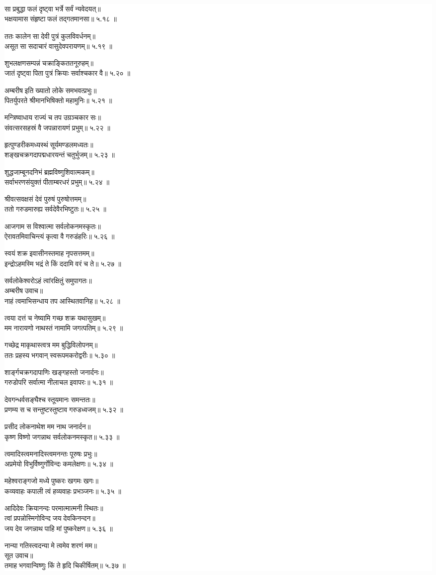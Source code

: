 सा प्रबुद्धा फलं दृष्ट्वा भर्त्रे सर्वं न्यवेदयत्॥  
भक्षयामास संहृष्टा फलं तद्गतमानसा॥ ५.१८ ॥  
  
ततः कालेन सा देवी पुत्रं कुलविवर्धनम्॥  
असूत सा सदाचारं वासुदेवपरायणम्॥ ५.१९ ॥  
  
शुभलक्षणसम्पन्नं चक्राङ्किततनूरुहम्॥  
जातं दृष्ट्वा पिता पुत्रं क्रियाः सर्वाश्चकार वै॥ ५.२० ॥  
  
अम्बरीष इति ख्यातो लोके समभवत्प्रभुः॥  
पितर्युपरते श्रीमानभिषिक्तो महामुनिः॥ ५.२१ ॥  
  
मन्त्रिष्वाधाय राज्यं च तप उग्रञ्चकार सः॥  
संवत्सरसहस्रं वै जपन्नारायणं प्रभुम्॥ ५.२२ ॥  
  
हृत्पुण्डरीकमध्यस्थं सूर्यमण्डलमध्यतः॥  
शङ्खचक्रगदापद्मधारयन्तं चतुर्भुजम्॥ ५.२३ ॥  
  
शुद्धजाम्बूनदनिभं ब्रह्मविष्णुशिवात्मकम्॥  
सर्वाभरणसंयुक्तं पीताम्बरधरं प्रभुम्॥ ५.२४ ॥  
  
श्रीवत्सवक्षसं देवं पुरुषं पुरुषोत्तमम्॥  
ततो गरुडमारुह्य सर्वदेवैरभिष्टुतः॥ ५.२५ ॥  
  
आजगाम स विश्वात्मा सर्वलोकनमस्कृतः॥  
ऐरावतमिवाचिन्त्यं कृत्वा वै गरुडंहरिः॥ ५.२६ ॥  
  
स्वयं शक्र इवासीनस्तमाह नृपसत्तमम्॥  
इन्द्रोऽहमस्मि भद्रं ते किं ददामि वरं च ते॥ ५.२७ ॥  
  
सर्वलोकेश्वरोऽहं त्वांरक्षितुं समुपागतः॥  
अम्बरीष उवाच॥  
नाहं त्वमाभिसन्धाय तप आस्थितवानिह॥ ५.२८ ॥  
  
त्वया दत्तं च नेष्यामि गच्छ शक्र यथासुखम्॥  
मम नारायणो नाथस्तं नामामि जगत्पतिम्॥ ५.२९ ॥  
  
गच्छेद्र माकृथास्त्वत्र मम बुद्धिविलोपनम्॥  
ततः प्रहस्य भगवान् स्वरूपमकरोद्वरीः॥ ५.३० ॥  
  
शार्ङ्गचक्रगदापाणिः खङ्गहस्तो जनार्दनः॥  
गरुडोपरि सर्वात्मा नीलाचल इवापरः॥ ५.३१ ॥  
  
देवगन्धर्वसङ्घैश्च स्तूयमानः समन्ततः॥  
प्रणम्य स च सन्तुष्टस्तुष्टाव गरुडध्वजम्॥ ५.३२ ॥  
  
प्रसीद लोकनाथेश मम नाथ जनार्दन॥  
कृष्ण विष्णो जगन्नाथ सर्वलोकनमस्कृत॥ ५.३३ ॥  
  
त्वमादिस्त्वमनादिस्त्वमनन्तः पूरुषः प्रभुः॥  
अप्रमेयो विभुर्विष्णुर्गोविन्दः कमलेक्षणः॥ ५.३४ ॥  
  
महेश्वराङ्गजो मध्ये पुष्करः खगमः खगः॥  
कव्यवाहः कपाली त्वं हव्यवाहः प्रभञ्जनः॥ ५.३५ ॥  
  
आदिदेवः क्रियानन्दः परमात्मात्मनी स्थितः॥  
त्वां प्रपन्नोस्मिगोविन्द जय देवकिनन्दन॥  
जय देव जगन्नाथ पाहि मां पुष्करेक्षण॥ ५.३६ ॥  
  
नान्या गतिस्त्वदन्या मे त्वमेव शरणं मम॥  
सूत उवाच॥  
तमाह भगवान्विष्णुः किं ते हृदि चिकीर्षितम्॥ ५.३७ ॥  
  